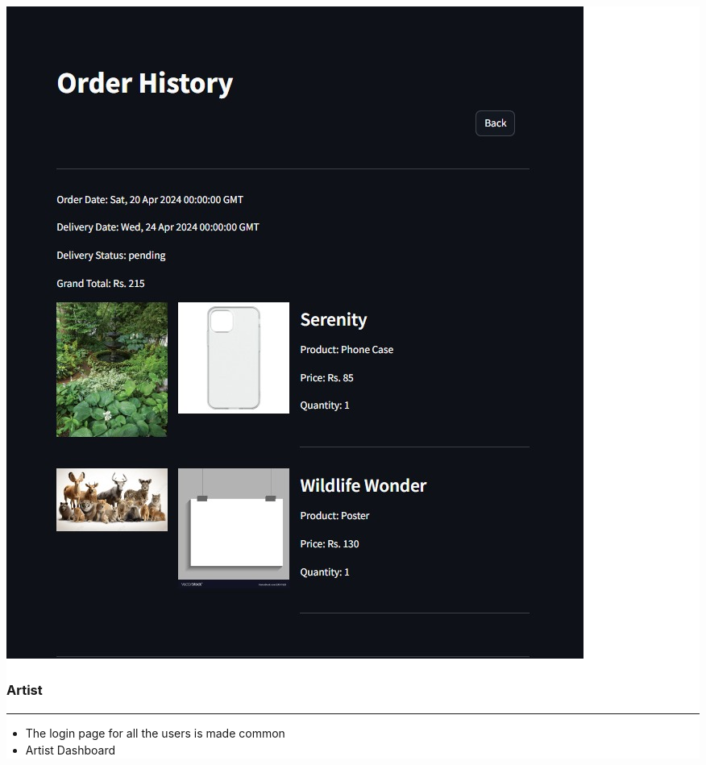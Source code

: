  ![](Pasted%20image%2020240420223909.png)
### Artist
---
- The login page for all the users is made common
- Artist Dashboard